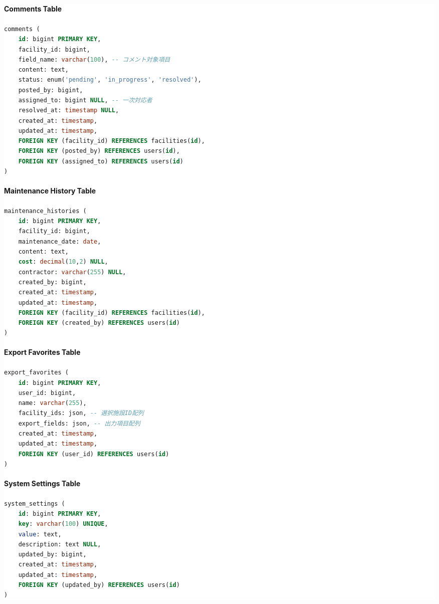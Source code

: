 #### Comments Table
```sql
comments (
    id: bigint PRIMARY KEY,
    facility_id: bigint,
    field_name: varchar(100), -- コメント対象項目
    content: text,
    status: enum('pending', 'in_progress', 'resolved'),
    posted_by: bigint,
    assigned_to: bigint NULL, -- 一次対応者
    resolved_at: timestamp NULL,
    created_at: timestamp,
    updated_at: timestamp,
    FOREIGN KEY (facility_id) REFERENCES facilities(id),
    FOREIGN KEY (posted_by) REFERENCES users(id),
    FOREIGN KEY (assigned_to) REFERENCES users(id)
)
```

#### Maintenance History Table
```sql
maintenance_histories (
    id: bigint PRIMARY KEY,
    facility_id: bigint,
    maintenance_date: date,
    content: text,
    cost: decimal(10,2) NULL,
    contractor: varchar(255) NULL,
    created_by: bigint,
    created_at: timestamp,
    updated_at: timestamp,
    FOREIGN KEY (facility_id) REFERENCES facilities(id),
    FOREIGN KEY (created_by) REFERENCES users(id)
)
```

#### Export Favorites Table
```sql
export_favorites (
    id: bigint PRIMARY KEY,
    user_id: bigint,
    name: varchar(255),
    facility_ids: json, -- 選択施設ID配列
    export_fields: json, -- 出力項目配列
    created_at: timestamp,
    updated_at: timestamp,
    FOREIGN KEY (user_id) REFERENCES users(id)
)
```

#### System Settings Table
```sql
system_settings (
    id: bigint PRIMARY KEY,
    key: varchar(100) UNIQUE,
    value: text,
    description: text NULL,
    updated_by: bigint,
    created_at: timestamp,
    updated_at: timestamp,
    FOREIGN KEY (updated_by) REFERENCES users(id)
)
```
